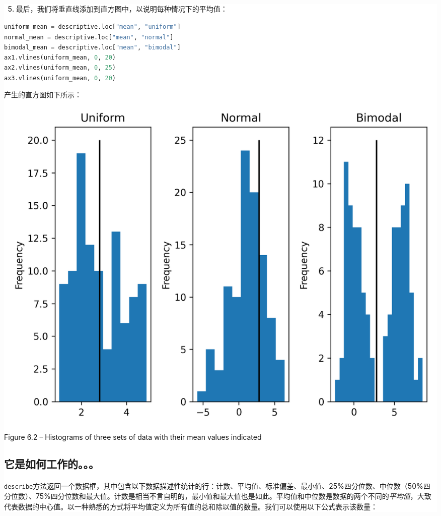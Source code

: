 5.  最后，我们将垂直线添加到直方图中，以说明每种情况下的平均值：

```py
uniform_mean = descriptive.loc["mean", "uniform"]
normal_mean = descriptive.loc["mean", "normal"]
bimodal_mean = descriptive.loc["mean", "bimodal"]
ax1.vlines(uniform_mean, 0, 20)
ax2.vlines(uniform_mean, 0, 25)
ax3.vlines(uniform_mean, 0, 20)
```

产生的直方图如下所示：

![](img/46b543ec-8e94-4bb2-8246-3bb9db0e213c.png)

Figure 6.2 – Histograms of three sets of data with their mean values indicated

## 它是如何工作的。。。

`describe`方法返回一个数据框，其中包含以下数据描述性统计的行：计数、平均值、标准偏差、最小值、25%四分位数、中位数（50%四分位数）、75%四分位数和最大值。计数是相当不言自明的，最小值和最大值也是如此。平均值和中位数是数据的两个不同的*平均值*，大致代表数据的中心值。以一种熟悉的方式将平均值定义为所有值的总和除以值的数量。我们可以使用以下公式表示该数量：
